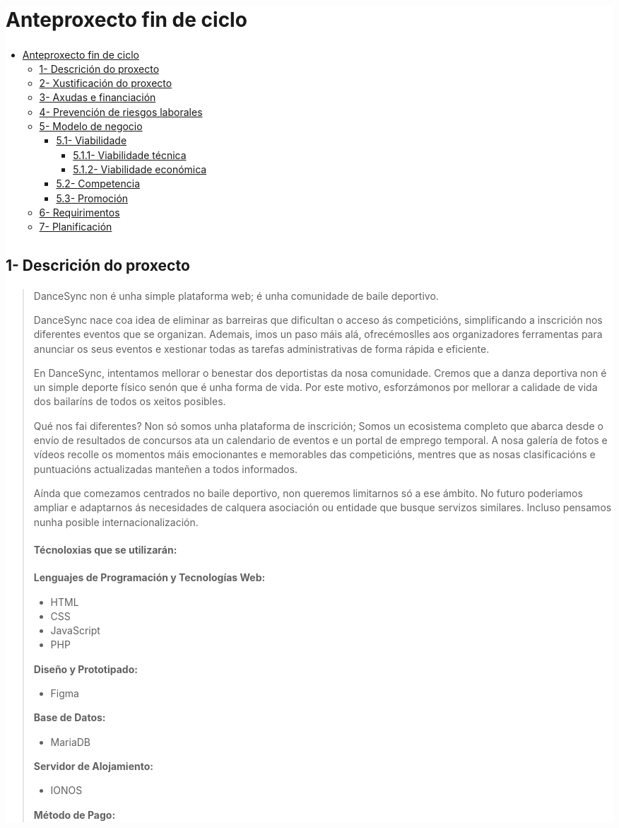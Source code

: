 # Anteproxecto fin de ciclo

- [Anteproxecto fin de ciclo](#anteproxecto-fin-de-ciclo)
  - [1- Descrición do proxecto](#1--descrición-do-proxecto)
  - [2- Xustificación do proxecto](#2--xustificación-do-proxecto)
  - [3- Axudas e financiación](#3--axudas-e-financiación)
  - [4- Prevención de riesgos laborales](#4--prevención-de-riesgos-laborales)
  - [5- Modelo de negocio](#5--modelo-de-negocio)
    - [5.1- Viabilidade](#51--viabilidade)
      - [5.1.1- Viabilidade técnica](#511--viabilidade-técnica)
      - [5.1.2- Viabilidade económica](#512--viabilidade-económica)
    - [5.2- Competencia](#52--competencia)
    - [5.3- Promoción](#53--promoción)
  - [6- Requirimentos](#6--requirimentos)
  - [7- Planificación](#7--planificación)

## 1- Descrición do proxecto

> DanceSync non é unha simple plataforma web; é unha comunidade de baile deportivo.
>
> DanceSync nace coa idea de eliminar as barreiras que dificultan o acceso ás competicións, simplificando a inscrición nos diferentes eventos que se organizan. Ademais, imos un paso máis alá, ofrecémoslles aos organizadores ferramentas para anunciar os seus eventos e xestionar todas as tarefas administrativas de forma rápida e eficiente.
>
> En DanceSync, intentamos mellorar o benestar dos deportistas da nosa comunidade. Cremos que a danza deportiva non é un simple deporte físico senón que é unha forma de vida. Por este motivo, esforzámonos por mellorar a calidade de vida dos bailaríns de todos os xeitos posibles.
>
> Qué nos fai diferentes? Non só somos unha plataforma de inscrición; Somos un ecosistema completo que abarca desde o envío de resultados de concursos ata un calendario de eventos e un portal de emprego temporal. A nosa galería de fotos e vídeos recolle os momentos máis emocionantes e memorables das competicións, mentres que as nosas clasificacións e puntuacións actualizadas manteñen a todos informados.
>
> Aínda que comezamos centrados no baile deportivo, non queremos limitarnos só a ese ámbito. No futuro poderiamos ampliar e adaptarnos ás necesidades de calquera asociación ou entidade que busque servizos similares. Incluso pensamos nunha posible internacionalización.
>
> #### Técnoloxias que se utilizarán:
>
> **Lenguajes de Programación y Tecnologías Web:**
>
> - HTML
> - CSS
> - JavaScript
> - PHP
>
> **Diseño y Prototipado:**
>
> - Figma
>
> **Base de Datos:**
>
> - MariaDB
>
> **Servidor de Alojamiento:**
>
> - IONOS
>
> **Método de Pago:**
>